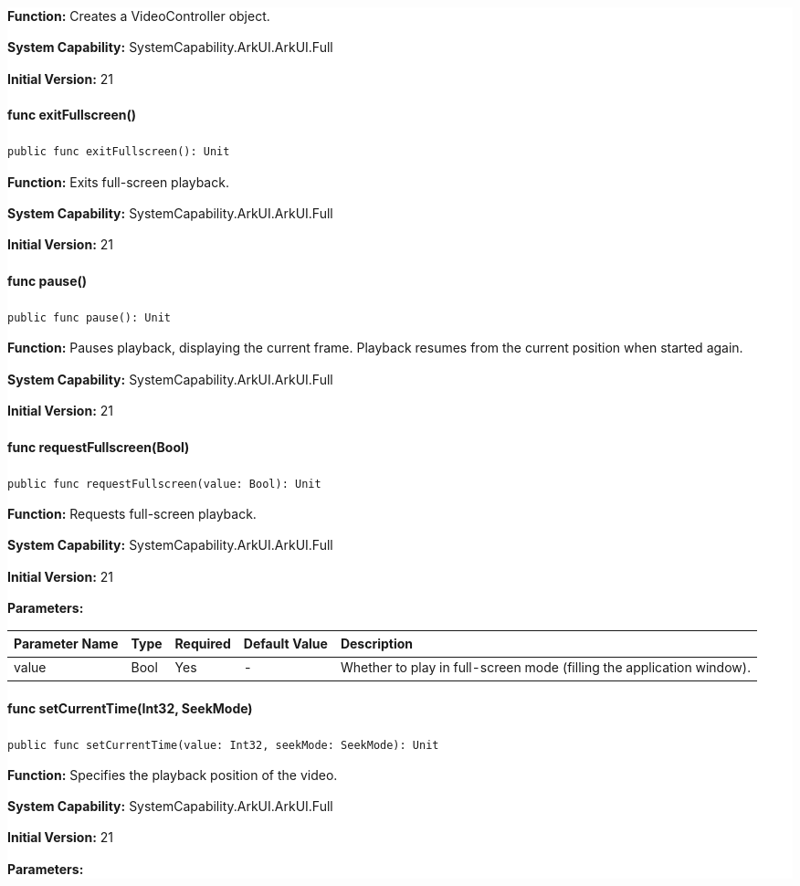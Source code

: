 **Function:** Creates a VideoController object.

**System Capability:** SystemCapability.ArkUI.ArkUI.Full

**Initial Version:** 21

#### func exitFullscreen()

```cangjie
public func exitFullscreen(): Unit
```

**Function:** Exits full-screen playback.

**System Capability:** SystemCapability.ArkUI.ArkUI.Full

**Initial Version:** 21

#### func pause()

```cangjie
public func pause(): Unit
```

**Function:** Pauses playback, displaying the current frame. Playback resumes from the current position when started again.

**System Capability:** SystemCapability.ArkUI.ArkUI.Full

**Initial Version:** 21

#### func requestFullscreen(Bool)

```cangjie
public func requestFullscreen(value: Bool): Unit
```

**Function:** Requests full-screen playback.

**System Capability:** SystemCapability.ArkUI.ArkUI.Full

**Initial Version:** 21

**Parameters:**

| Parameter Name | Type | Required | Default Value | Description |
|:---|:---|:---|:---|:---|
| value | Bool | Yes | - | Whether to play in full-screen mode (filling the application window). |

#### func setCurrentTime(Int32, SeekMode)

```cangjie
public func setCurrentTime(value: Int32, seekMode: SeekMode): Unit
```

**Function:** Specifies the playback position of the video.

**System Capability:** SystemCapability.ArkUI.ArkUI.Full

**Initial Version:** 21

**Parameters:**
